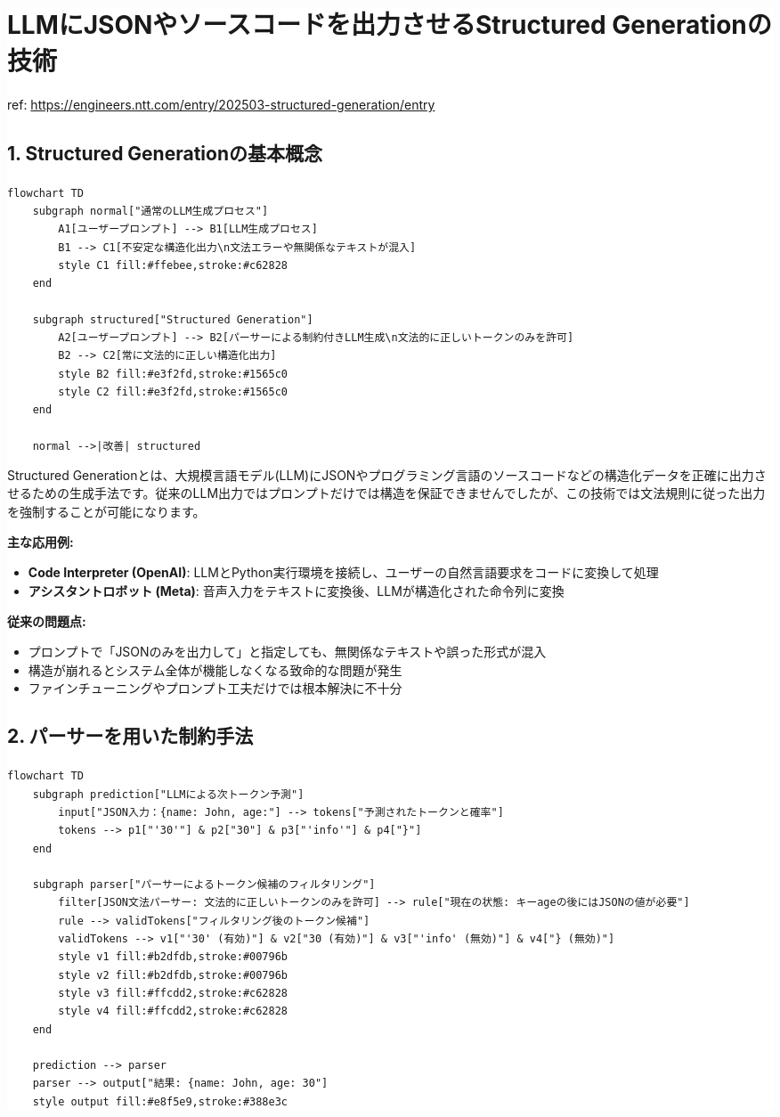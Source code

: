 # LLMにJSONやソースコードを出力させるStructured Generationの技術

ref: <https://engineers.ntt.com/entry/202503-structured-generation/entry>

## 1. Structured Generationの基本概念

```mermaid
flowchart TD
    subgraph normal["通常のLLM生成プロセス"]
        A1[ユーザープロンプト] --> B1[LLM生成プロセス]
        B1 --> C1[不安定な構造化出力\n文法エラーや無関係なテキストが混入]
        style C1 fill:#ffebee,stroke:#c62828
    end
    
    subgraph structured["Structured Generation"]
        A2[ユーザープロンプト] --> B2[パーサーによる制約付きLLM生成\n文法的に正しいトークンのみを許可]
        B2 --> C2[常に文法的に正しい構造化出力]
        style B2 fill:#e3f2fd,stroke:#1565c0
        style C2 fill:#e3f2fd,stroke:#1565c0
    end
    
    normal -->|改善| structured
```

Structured Generationとは、大規模言語モデル(LLM)にJSONやプログラミング言語のソースコードなどの構造化データを正確に出力させるための生成手法です。従来のLLM出力ではプロンプトだけでは構造を保証できませんでしたが、この技術では文法規則に従った出力を強制することが可能になります。

**主な応用例:**

- **Code Interpreter (OpenAI)**: LLMとPython実行環境を接続し、ユーザーの自然言語要求をコードに変換して処理
- **アシスタントロボット (Meta)**: 音声入力をテキストに変換後、LLMが構造化された命令列に変換

**従来の問題点:**

- プロンプトで「JSONのみを出力して」と指定しても、無関係なテキストや誤った形式が混入
- 構造が崩れるとシステム全体が機能しなくなる致命的な問題が発生
- ファインチューニングやプロンプト工夫だけでは根本解決に不十分

## 2. パーサーを用いた制約手法

```mermaid
flowchart TD
    subgraph prediction["LLMによる次トークン予測"]
        input["JSON入力：{name: John, age:"] --> tokens["予測されたトークンと確率"]
        tokens --> p1["'30'"] & p2["30"] & p3["'info'"] & p4["}"]
    end
    
    subgraph parser["パーサーによるトークン候補のフィルタリング"]
        filter[JSON文法パーサー: 文法的に正しいトークンのみを許可] --> rule["現在の状態: キーageの後にはJSONの値が必要"]
        rule --> validTokens["フィルタリング後のトークン候補"]
        validTokens --> v1["'30' (有効)"] & v2["30 (有効)"] & v3["'info' (無効)"] & v4["} (無効)"]
        style v1 fill:#b2dfdb,stroke:#00796b
        style v2 fill:#b2dfdb,stroke:#00796b
        style v3 fill:#ffcdd2,stroke:#c62828
        style v4 fill:#ffcdd2,stroke:#c62828
    end
    
    prediction --> parser
    parser --> output["結果: {name: John, age: 30"]
    style output fill:#e8f5e9,stroke:#388e3c
```
